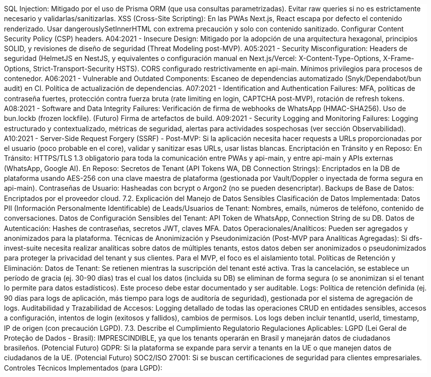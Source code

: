 SQL Injection: Mitigado por el uso de Prisma ORM (que usa consultas parametrizadas). Evitar raw queries si no es estrictamente necesario y validarlas/sanitizarlas.
XSS (Cross-Site Scripting): En las PWAs Next.js, React escapa por defecto el contenido renderizado. Usar dangerouslySetInnerHTML con extrema precaución y solo con contenido sanitizado. Configurar Content Security Policy (CSP) headers.
A04:2021 - Insecure Design: Mitigado por la adopción de una arquitectura hexagonal, principios SOLID, y revisiones de diseño de seguridad (Threat Modeling post-MVP).
A05:2021 - Security Misconfiguration: Headers de seguridad (HelmetJS en NestJS, y equivalentes o configuración manual en Next.js/Vercel: X-Content-Type-Options, X-Frame-Options, Strict-Transport-Security HSTS). CORS configurado restrictivamente en api-main. Mínimos privilegios para procesos de contenedor.
A06:2021 - Vulnerable and Outdated Components: Escaneo de dependencias automatizado (Snyk/Dependabot/bun audit) en CI. Política de actualización de dependencias.
A07:2021 - Identification and Authentication Failures: MFA, políticas de contraseña fuertes, protección contra fuerza bruta (rate limiting en login, CAPTCHA post-MVP), rotación de refresh tokens.
A08:2021 - Software and Data Integrity Failures: Verificación de firma de webhooks de WhatsApp (HMAC-SHA256). Uso de bun.lockb (frozen lockfile). (Futuro) Firma de artefactos de build.
A09:2021 - Security Logging and Monitoring Failures: Logging estructurado y contextualizado, métricas de seguridad, alertas para actividades sospechosas (ver sección Observabilidad).
A10:2021 - Server-Side Request Forgery (SSRF) - Post-MVP: Si la aplicación necesita hacer requests a URLs proporcionadas por el usuario (poco probable en el core), validar y sanitizar esas URLs, usar listas blancas.
Encriptación en Tránsito y en Reposo:
En Tránsito: HTTPS/TLS 1.3 obligatorio para toda la comunicación entre PWAs y api-main, y entre api-main y APIs externas (WhatsApp, Google AI).
En Reposo:
Secretos de Tenant (API Tokens WA, DB Connection Strings): Encriptados en la DB de plataforma usando AES-256 con una clave maestra de plataforma (gestionada por Vault/Doppler o inyectada de forma segura en api-main).
Contraseñas de Usuario: Hasheadas con bcrypt o Argon2 (no se pueden desencriptar).
Backups de Base de Datos: Encriptados por el proveedor cloud.
7.2. Explicación del Manejo de Datos Sensibles
Clasificación de Datos Implementada:
Datos PII (Información Personalmente Identificable) de Leads/Usuarios de Tenant: Nombres, emails, números de teléfono, contenido de conversaciones.
Datos de Configuración Sensibles del Tenant: API Token de WhatsApp, Connection String de su DB.
Datos de Autenticación: Hashes de contraseñas, secretos JWT, claves MFA.
Datos Operacionales/Analíticos: Pueden ser agregados y anonimizados para la plataforma.
Técnicas de Anonimización y Pseudonimización (Post-MVP para Analíticas Agregadas):
Si dfs-invest-suite necesita realizar analíticas sobre datos de múltiples tenants, estos datos deben ser anonimizados o pseudonimizados para proteger la privacidad del tenant y sus clientes.
Para el MVP, el foco es el aislamiento total.
Políticas de Retención y Eliminación:
Datos de Tenant: Se retienen mientras la suscripción del tenant esté activa. Tras la cancelación, se establece un período de gracia (ej. 30-90 días) tras el cual los datos (incluida su DB) se eliminan de forma segura (o se anonimizan si el tenant lo permite para datos estadísticos). Este proceso debe estar documentado y ser auditable.
Logs: Política de retención definida (ej. 90 días para logs de aplicación, más tiempo para logs de auditoría de seguridad), gestionada por el sistema de agregación de logs.
Auditabilidad y Trazabilidad de Accesos:
Logging detallado de todas las operaciones CRUD en entidades sensibles, accesos a configuración, intentos de login (exitosos y fallidos), cambios de permisos. Los logs deben incluir tenantId, userId, timestamp, IP de origen (con precaución LGPD).
7.3. Describe el Cumplimiento Regulatorio
Regulaciones Aplicables:
LGPD (Lei Geral de Proteção de Dados - Brasil): IMPRESCINDIBLE, ya que los tenants operarán en Brasil y manejarán datos de ciudadanos brasileños.
(Potencial Futuro) GDPR: Si la plataforma se expande para servir a tenants en la UE o que manejen datos de ciudadanos de la UE.
(Potencial Futuro) SOC2/ISO 27001: Si se buscan certificaciones de seguridad para clientes empresariales.
Controles Técnicos Implementados (para LGPD):